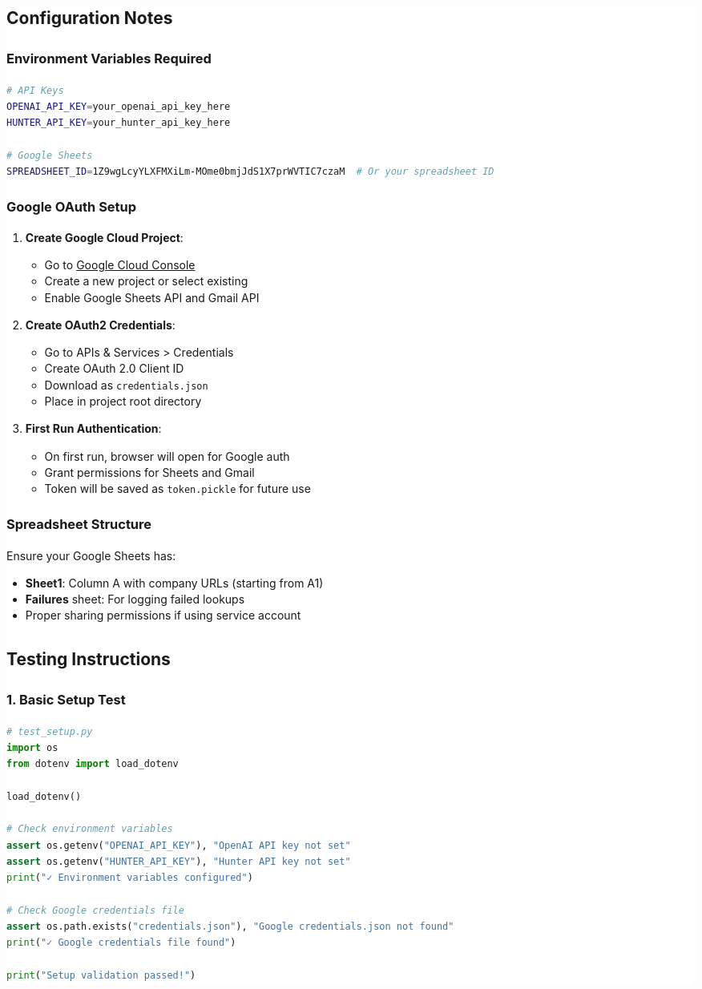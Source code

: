 
## Configuration Notes

### Environment Variables Required
```bash
# API Keys
OPENAI_API_KEY=your_openai_api_key_here
HUNTER_API_KEY=your_hunter_api_key_here

# Google Sheets
SPREADSHEET_ID=1Z9wgLcyYLXFMXiLm-MOme0bmjJdS1X7prWVTIC7czaM  # Or your spreadsheet ID
```

### Google OAuth Setup
1. **Create Google Cloud Project**:
   - Go to [Google Cloud Console](https://console.cloud.google.com)
   - Create a new project or select existing
   - Enable Google Sheets API and Gmail API

2. **Create OAuth2 Credentials**:
   - Go to APIs & Services > Credentials
   - Create OAuth 2.0 Client ID
   - Download as `credentials.json`
   - Place in project root directory

3. **First Run Authentication**:
   - On first run, browser will open for Google auth
   - Grant permissions for Sheets and Gmail
   - Token will be saved as `token.pickle` for future use

### Spreadsheet Structure
Ensure your Google Sheets has:
- **Sheet1**: Column A with company URLs (starting from A1)
- **Failures** sheet: For logging failed lookups
- Proper sharing permissions if using service account

## Testing Instructions

### 1. Basic Setup Test
```python
# test_setup.py
import os
from dotenv import load_dotenv

load_dotenv()

# Check environment variables
assert os.getenv("OPENAI_API_KEY"), "OpenAI API key not set"
assert os.getenv("HUNTER_API_KEY"), "Hunter API key not set"
print("✓ Environment variables configured")

# Check Google credentials file
assert os.path.exists("credentials.json"), "Google credentials.json not found"
print("✓ Google credentials file found")

print("Setup validation passed!")
```
